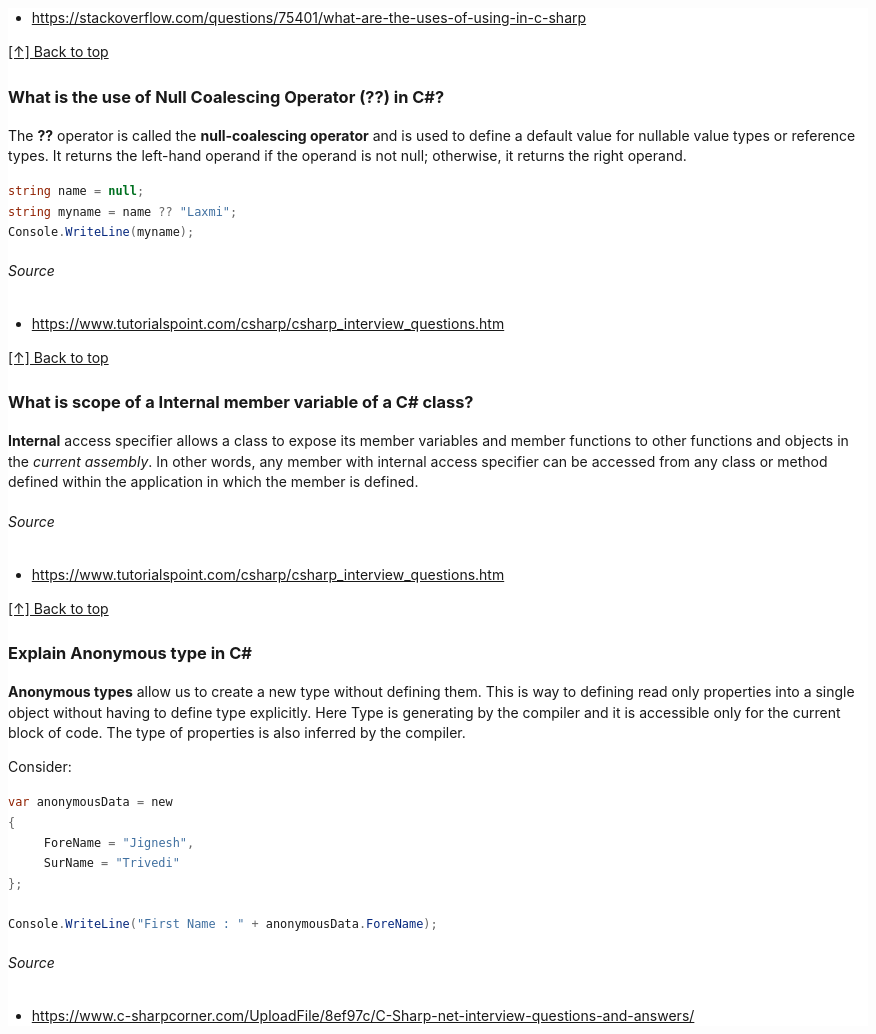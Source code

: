 * https://stackoverflow.com/questions/75401/what-are-the-uses-of-using-in-c-sharp

[[↑] Back to top](#C%23)
### What is the use of Null Coalescing Operator (??) in C#?

The **??** operator is called the **null-coalescing operator** and is used to define a default value for nullable value types or reference types. It returns the left-hand operand if the operand is not null; otherwise, it returns the right operand. 

```csharp
string name = null;  
string myname = name ?? "Laxmi";  
Console.WriteLine(myname);  
```

###### Source

* https://www.tutorialspoint.com/csharp/csharp_interview_questions.htm

[[↑] Back to top](#C%23)
### What is scope of a Internal member variable of a C# class?

**Internal** access specifier allows a class to expose its member variables and member functions to other functions and objects in the _current assembly_. In other words, any member with internal access specifier can be accessed from any class or method defined within the application in which the member is defined.


###### Source

* https://www.tutorialspoint.com/csharp/csharp_interview_questions.htm

[[↑] Back to top](#C%23)
### Explain Anonymous type in C#

**Anonymous types** allow us to create a new type without defining them. This is way to defining read only properties into a single object without having to define type explicitly. Here Type is generating by the compiler and it is accessible only for the current block of code. The type of properties is also inferred by the compiler.  

Consider:
```csharp
var anonymousData = new
{  
     ForeName = "Jignesh",  
     SurName = "Trivedi"
};  

Console.WriteLine("First Name : " + anonymousData.ForeName); 
```

###### Source

* https://www.c-sharpcorner.com/UploadFile/8ef97c/C-Sharp-net-interview-questions-and-answers/
